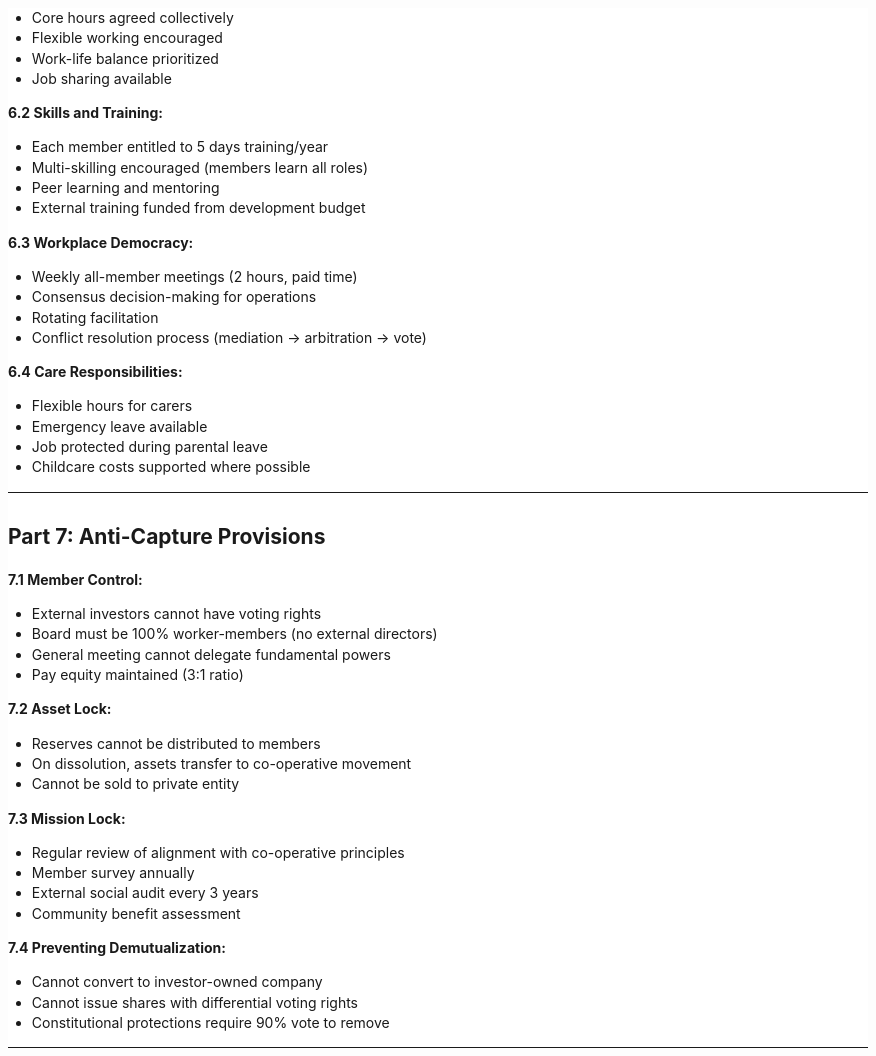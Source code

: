 - Core hours agreed collectively
- Flexible working encouraged
- Work-life balance prioritized
- Job sharing available

**6.2 Skills and Training:**

- Each member entitled to 5 days training/year
- Multi-skilling encouraged (members learn all roles)
- Peer learning and mentoring
- External training funded from development budget

**6.3 Workplace Democracy:**

- Weekly all-member meetings (2 hours, paid time)
- Consensus decision-making for operations
- Rotating facilitation
- Conflict resolution process (mediation → arbitration → vote)

**6.4 Care Responsibilities:**

- Flexible hours for carers
- Emergency leave available
- Job protected during parental leave
- Childcare costs supported where possible

---

## Part 7: Anti-Capture Provisions

**7.1 Member Control:**

- External investors cannot have voting rights
- Board must be 100% worker-members (no external directors)
- General meeting cannot delegate fundamental powers
- Pay equity maintained (3:1 ratio)

**7.2 Asset Lock:**

- Reserves cannot be distributed to members
- On dissolution, assets transfer to co-operative movement
- Cannot be sold to private entity

**7.3 Mission Lock:**

- Regular review of alignment with co-operative principles
- Member survey annually
- External social audit every 3 years
- Community benefit assessment

**7.4 Preventing Demutualization:**

- Cannot convert to investor-owned company
- Cannot issue shares with differential voting rights
- Constitutional protections require 90% vote to remove

---
